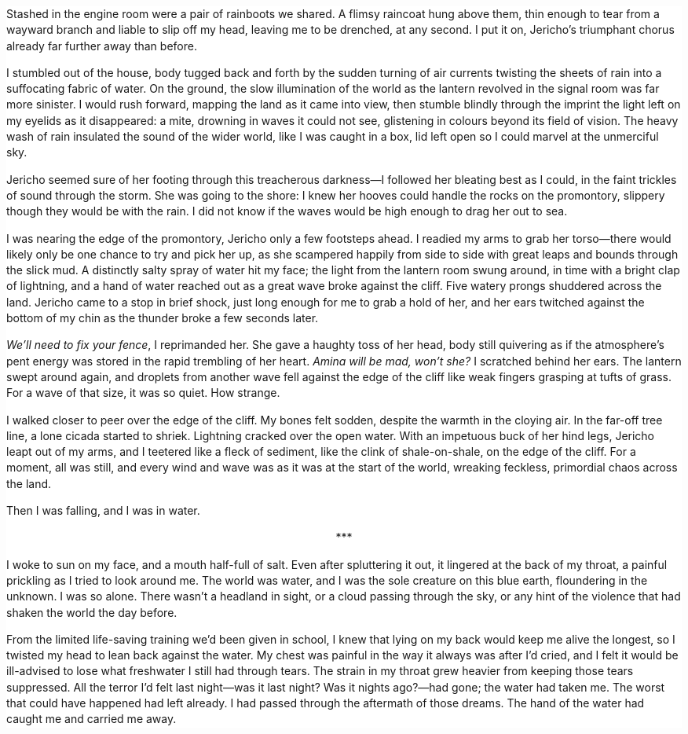Stashed in the engine room were a pair of rainboots we shared. A flimsy raincoat hung above them, thin enough to tear from a wayward branch and liable to slip off my head, leaving me to be drenched, at any second. I put it on, Jericho’s triumphant chorus already far further away than before.  
   
I stumbled out of the house, body tugged back and forth by the sudden turning of air currents twisting the sheets of rain into a suffocating fabric of water. On the ground, the slow illumination of the world as the lantern revolved in the signal room was far more sinister. I would rush forward, mapping the land as it came into view, then stumble blindly through the imprint the light left on my eyelids as it disappeared: a mite, drowning in waves it could not see, glistening in colours beyond its field of vision. The heavy wash of rain insulated the sound of the wider world, like I was caught in a box, lid left open so I could marvel at the unmerciful sky.  
   
Jericho seemed sure of her footing through this treacherous darkness—I followed her bleating best as I could, in the faint trickles of sound through the storm. She was going to the shore: I knew her hooves could handle the rocks on the promontory, slippery though they would be with the rain. I did not know if the waves would be high enough to drag her out to sea.  
   
I was nearing the edge of the promontory, Jericho only a few footsteps ahead. I readied my arms to grab her torso—there would likely only be one chance to try and pick her up, as she scampered happily from side to side with great leaps and bounds through the slick mud.  A distinctly salty spray of water hit my face; the light from the lantern room swung around, in time with a bright clap of lightning, and a hand of water reached out as a great wave broke against the cliff. Five watery prongs shuddered across the land. Jericho came to a stop in brief shock, just long enough for me to grab a hold of her, and her ears twitched against the bottom of my chin as the thunder broke a few seconds later.  
   
*We’ll need to fix your fence*, I reprimanded her. She gave a haughty toss of her head, body still quivering as if the atmosphere’s pent energy was stored in the rapid trembling of her heart. *Amina will be mad, won’t she?* I scratched behind her ears. The lantern swept around again, and droplets from another wave fell against the edge of the cliff like weak fingers grasping at tufts of grass. For a wave of that size, it was so quiet. How strange.  
   
I walked closer to peer over the edge of the cliff. My bones felt sodden, despite the warmth in the cloying air. In the far-off tree line, a lone cicada started to shriek. Lightning cracked over the open water. With an impetuous buck of her hind legs, Jericho leapt out of my arms, and I teetered like a fleck of sediment, like the clink of shale-on-shale, on the edge of the cliff. For a moment, all was still, and every wind and wave was as it was at the start of the world, wreaking feckless, primordial chaos across the land.   
   
Then I was falling, and I was in water.  
   
<Center>

\*\*\*
</Center>
   
I woke to sun on my face, and a mouth half-full of salt. Even after spluttering it out, it lingered at the back of my throat, a painful prickling as I tried to look around me. The world was water, and I was the sole creature on this blue earth, floundering in the unknown. I was so alone. There wasn’t a headland in sight, or a cloud passing through the sky, or any hint of the violence that had shaken the world the day before.  
   
From the limited life-saving training we’d been given in school, I knew that lying on my back would keep me alive the longest, so I twisted my head to lean back against the water. My chest was painful in the way it always was after I’d cried, and I felt it would be ill-advised to lose what freshwater I still had through tears. The strain in my throat grew heavier from keeping those tears suppressed. All the terror I’d felt last night—was it last night? Was it nights ago?—had gone; the water had taken me. The worst that could have happened had left already. I had passed through the aftermath of those dreams. The hand of the water had caught me and carried me away.  
   
